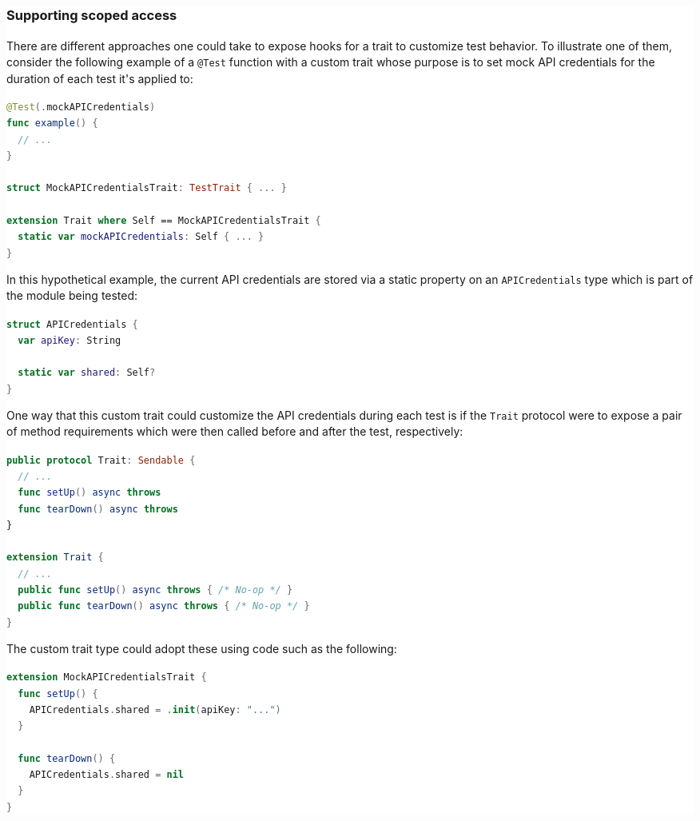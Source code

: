 ### Supporting scoped access

There are different approaches one could take to expose hooks for a trait to
customize test behavior. To illustrate one of them, consider the following
example of a `@Test` function with a custom trait whose purpose is to set mock
API credentials for the duration of each test it's applied to:

```swift
@Test(.mockAPICredentials)
func example() {
  // ...
}

struct MockAPICredentialsTrait: TestTrait { ... }

extension Trait where Self == MockAPICredentialsTrait {
  static var mockAPICredentials: Self { ... }
}
```

In this hypothetical example, the current API credentials are stored via a
static property on an `APICredentials` type which is part of the module being
tested:

```swift
struct APICredentials {
  var apiKey: String

  static var shared: Self?
}
```

One way that this custom trait could customize the API credentials during each
test is if the `Trait` protocol were to expose a pair of method requirements
which were then called before and after the test, respectively:

```swift
public protocol Trait: Sendable {
  // ...
  func setUp() async throws
  func tearDown() async throws
}

extension Trait {
  // ...
  public func setUp() async throws { /* No-op */ }
  public func tearDown() async throws { /* No-op */ }
}
```

The custom trait type could adopt these using code such as the following:

```swift
extension MockAPICredentialsTrait {
  func setUp() {
    APICredentials.shared = .init(apiKey: "...")
  }

  func tearDown() {
    APICredentials.shared = nil
  }
}
```
